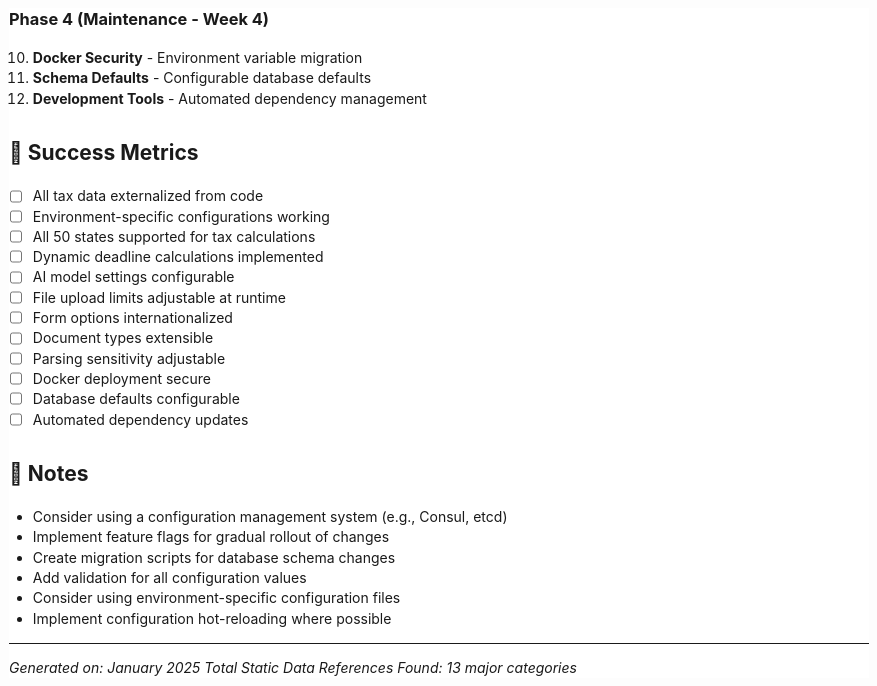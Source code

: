 ### Phase 4 (Maintenance - Week 4)
10. **Docker Security** - Environment variable migration
11. **Schema Defaults** - Configurable database defaults
12. **Development Tools** - Automated dependency management

## 🎯 Success Metrics

- [ ] All tax data externalized from code
- [ ] Environment-specific configurations working
- [ ] All 50 states supported for tax calculations
- [ ] Dynamic deadline calculations implemented
- [ ] AI model settings configurable
- [ ] File upload limits adjustable at runtime
- [ ] Form options internationalized
- [ ] Document types extensible
- [ ] Parsing sensitivity adjustable
- [ ] Docker deployment secure
- [ ] Database defaults configurable
- [ ] Automated dependency updates

## 📝 Notes

- Consider using a configuration management system (e.g., Consul, etcd)
- Implement feature flags for gradual rollout of changes
- Create migration scripts for database schema changes
- Add validation for all configuration values
- Consider using environment-specific configuration files
- Implement configuration hot-reloading where possible

---
*Generated on: January 2025*
*Total Static Data References Found: 13 major categories*
